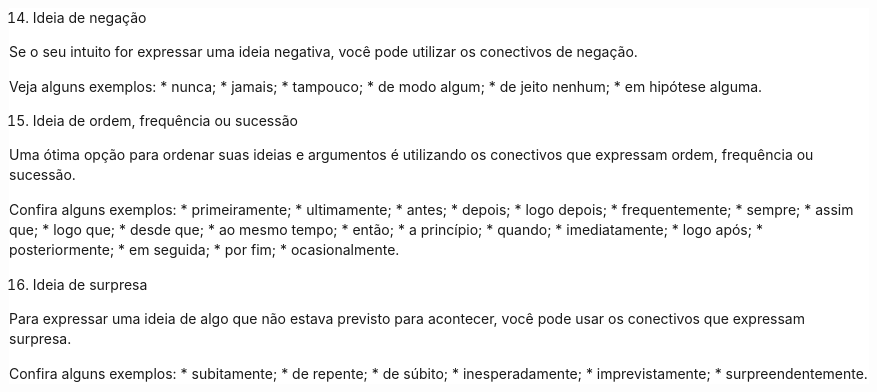 
14. Ideia de negação

   Se o seu intuito for expressar uma ideia negativa, você pode utilizar
   os conectivos de negação.

   Veja alguns exemplos:
     * nunca;
     * jamais;
     * tampouco;
     * de modo algum;
     * de jeito nenhum;
     * em hipótese alguma.



15. Ideia de ordem, frequência ou sucessão

   Uma ótima opção para ordenar suas ideias e argumentos é utilizando os
   conectivos que expressam ordem, frequência ou sucessão.

   Confira alguns exemplos:
     * primeiramente;
     * ultimamente;
     * antes;
     * depois;
     * logo depois;
     * frequentemente;
     * sempre;
     * assim que;
     * logo que;
     * desde que;
     * ao mesmo tempo;
     * então;
     * a princípio;
     * quando;
     * imediatamente;
     * logo após;
     * posteriormente;
     * em seguida;
     * por fim;
     * ocasionalmente.


16. Ideia de surpresa

   Para expressar uma ideia de algo que não estava previsto para
   acontecer, você pode usar os conectivos que expressam surpresa.

   Confira alguns exemplos:
     * subitamente;
     * de repente;
     * de súbito;
     * inesperadamente;
     * imprevistamente;
     * surpreendentemente.
